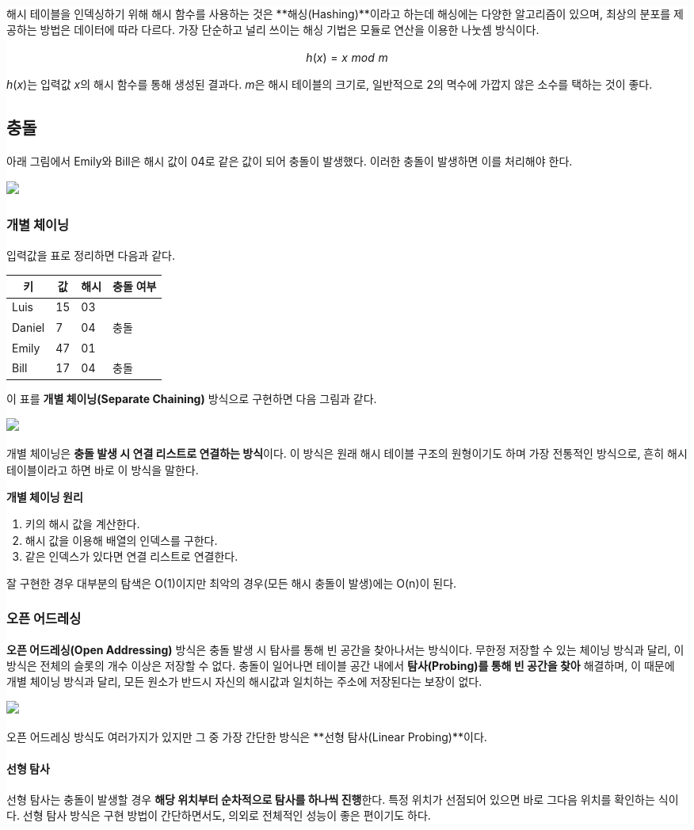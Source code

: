 해시 테이블을 인덱싱하기 위해 해시 함수를 사용하는 것은 **해싱(Hashing)**이라고 하는데 해싱에는 다양한 알고리즘이 있으며, 최상의 분포를 제공하는 방법은 데이터에 따라 다르다. 가장 단순하고 널리 쓰이는 해싱 기법은 모듈로 연산을 이용한 나눗셈 방식이다.

$$
h(x) = x \,\, mod \,\, m
$$

$h(x)$는 입력값 $x$의 해시 함수를 통해 생성된 결과다. $m$은 해시 테이블의 크기로, 일반적으로 2의 멱수에 가깝지 않은 소수를 택하는 것이 좋다.



## 충돌

아래 그림에서 Emily와 Bill은 해시 값이 04로 같은 값이 되어 충돌이 발생했다. 이러한 충돌이 발생하면 이를 처리해야 한다.

<img src="https://img1.daumcdn.net/thumb/R1280x0/?scode=mtistory2&fname=https%3A%2F%2Fblog.kakaocdn.net%2Fdn%2FbtLKmF%2FbtsIaE0toFh%2FwVZlHw2wrlkRWgJObQh2ik%2Fimg.png">

### 개별 체이닝

입력값을 표로 정리하면 다음과 같다.

|키|값|해시|충돌 여부|
|---|---|---|---|
|Luis| 15 |03|  |
|Daniel|7|04|충돌|
|Emily|47 |01|  |
|Bill| 17|04|충돌|

이 표를 **개별 체이닝(Separate Chaining)** 방식으로 구현하면 다음 그림과 같다.

<img src="https://img1.daumcdn.net/thumb/R1280x0/?scode=mtistory2&fname=https%3A%2F%2Fblog.kakaocdn.net%2Fdn%2FrvCJl%2FbtsIaGqt93p%2FWdcWRLRbPVHjjqDmWbaDxK%2Fimg.png">

개별 체이닝은 **충돌 발생 시 연결 리스트로 연결하는 방식**이다. 이 방식은 원래 해시 테이블 구조의 원형이기도 하며 가장 전통적인 방식으로, 흔히 해시 테이블이라고 하면 바로 이 방식을 말한다.

**개별 체이닝 원리**<br>
1. 키의 해시 값을 계산한다.
2. 해시 값을 이용해 배열의 인덱스를 구한다.
3. 같은 인덱스가 있다면 연결 리스트로 연결한다.

잘 구현한 경우 대부분의 탐색은 O(1)이지만 최악의 경우(모든 해시 충돌이 발생)에는 O(n)이 된다.

### 오픈 어드레싱

**오픈 어드레싱(Open Addressing)** 방식은 충돌 발생 시 탐사를 통해 빈 공간을 찾아나서는 방식이다. 무한정 저장할 수 있는 체이닝 방식과 달리, 이 방식은 전체의 슬롯의 개수 이상은 저장할 수 없다. 충돌이 일어나면 테이블 공간 내에서 **탐사(Probing)를 통해 빈 공간을 찾아** 해결하며, 이 때문에 개별 체이닝 방식과 달리, 모든 원소가 반드시 자신의 해시값과 일치하는 주소에 저장된다는 보장이 없다.

<img src="https://img1.daumcdn.net/thumb/R1280x0/?scode=mtistory2&fname=https%3A%2F%2Fblog.kakaocdn.net%2Fdn%2F9RiNm%2FbtsIehlCIrL%2FsAvOnyhcA5gI5fs2So9GeK%2Fimg.png">

오픈 어드레싱 방식도 여러가지가 있지만 그 중 가장 간단한 방식은 **선형 탐사(Linear Probing)**이다. 

#### 선형 탐사
선형 탐사는 충돌이 발생할 경우 **해당 위치부터 순차적으로 탐사를 하나씩 진행**한다. 특정 위치가 선점되어 있으면 바로 그다음 위치를 확인하는 식이다. 선형 탐사 방식은 구현 방법이 간단하면서도, 의외로 전체적인 성능이 좋은 편이기도 하다.

